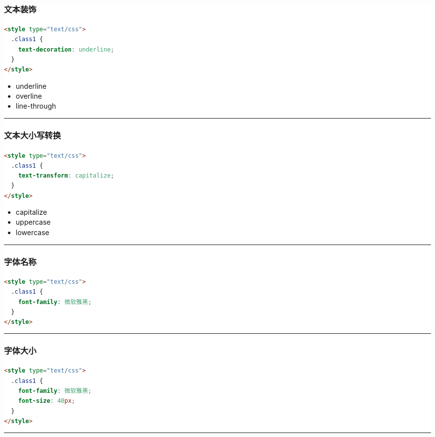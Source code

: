 
### 文本装饰

```html
<style type="text/css">
  .class1 {
    text-decoration: underline;
  }
</style>
```

* underline
* overline
* line-through

---

### 文本大小写转换

```html
<style type="text/css">
  .class1 {
    text-transform: capitalize;
  }
</style>
```

* capitalize
* uppercase
* lowercase

---

### 字体名称

```html
<style type="text/css">
  .class1 {
    font-family: 微软雅黑;
  }
</style>
```

---

### 字体大小

```html
<style type="text/css">
  .class1 {
    font-family: 微软雅黑;
    font-size: 40px;
  }
</style>
```

---